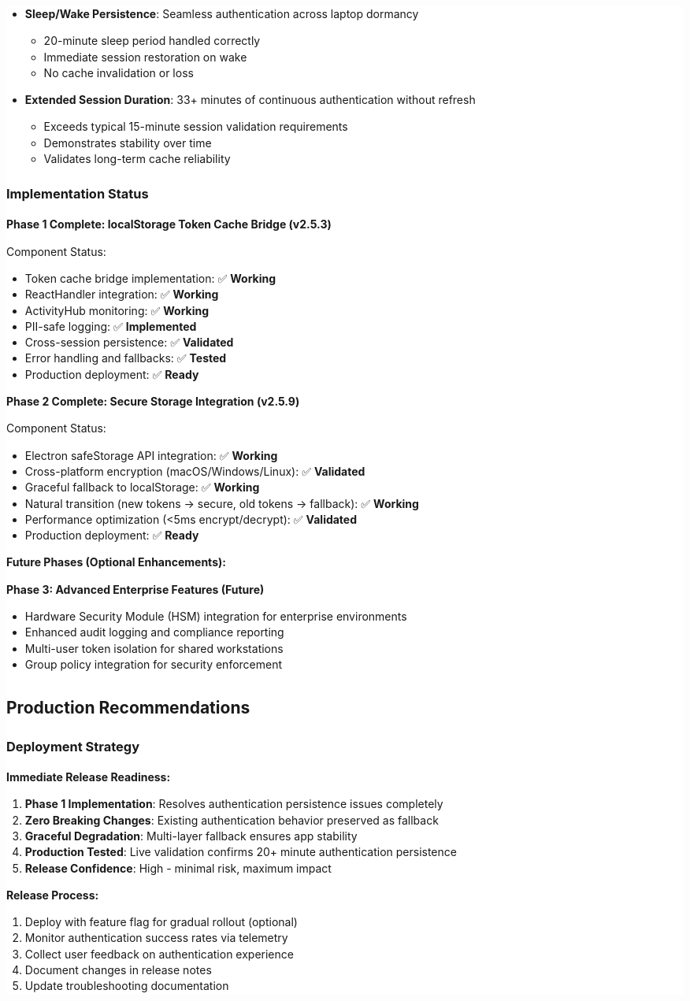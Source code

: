 - **Sleep/Wake Persistence**: Seamless authentication across laptop dormancy
  - 20-minute sleep period handled correctly
  - Immediate session restoration on wake
  - No cache invalidation or loss

- **Extended Session Duration**: 33+ minutes of continuous authentication without refresh
  - Exceeds typical 15-minute session validation requirements
  - Demonstrates stability over time
  - Validates long-term cache reliability

### Implementation Status

**Phase 1 Complete: localStorage Token Cache Bridge (v2.5.3)**

Component Status:
- Token cache bridge implementation: ✅ **Working**
- ReactHandler integration: ✅ **Working**
- ActivityHub monitoring: ✅ **Working**
- PII-safe logging: ✅ **Implemented**
- Cross-session persistence: ✅ **Validated**
- Error handling and fallbacks: ✅ **Tested**
- Production deployment: ✅ **Ready**

**Phase 2 Complete: Secure Storage Integration (v2.5.9)**

Component Status:
- Electron safeStorage API integration: ✅ **Working**
- Cross-platform encryption (macOS/Windows/Linux): ✅ **Validated**
- Graceful fallback to localStorage: ✅ **Working**
- Natural transition (new tokens → secure, old tokens → fallback): ✅ **Working**
- Performance optimization (&lt;5ms encrypt/decrypt): ✅ **Validated**
- Production deployment: ✅ **Ready**

**Future Phases (Optional Enhancements):**

**Phase 3: Advanced Enterprise Features (Future)**
- Hardware Security Module (HSM) integration for enterprise environments
- Enhanced audit logging and compliance reporting
- Multi-user token isolation for shared workstations
- Group policy integration for security enforcement

## Production Recommendations

### Deployment Strategy

**Immediate Release Readiness:**
1. **Phase 1 Implementation**: Resolves authentication persistence issues completely
2. **Zero Breaking Changes**: Existing authentication behavior preserved as fallback
3. **Graceful Degradation**: Multi-layer fallback ensures app stability
4. **Production Tested**: Live validation confirms 20+ minute authentication persistence
5. **Release Confidence**: High - minimal risk, maximum impact

**Release Process:**
1. Deploy with feature flag for gradual rollout (optional)
2. Monitor authentication success rates via telemetry
3. Collect user feedback on authentication experience
4. Document changes in release notes
5. Update troubleshooting documentation
